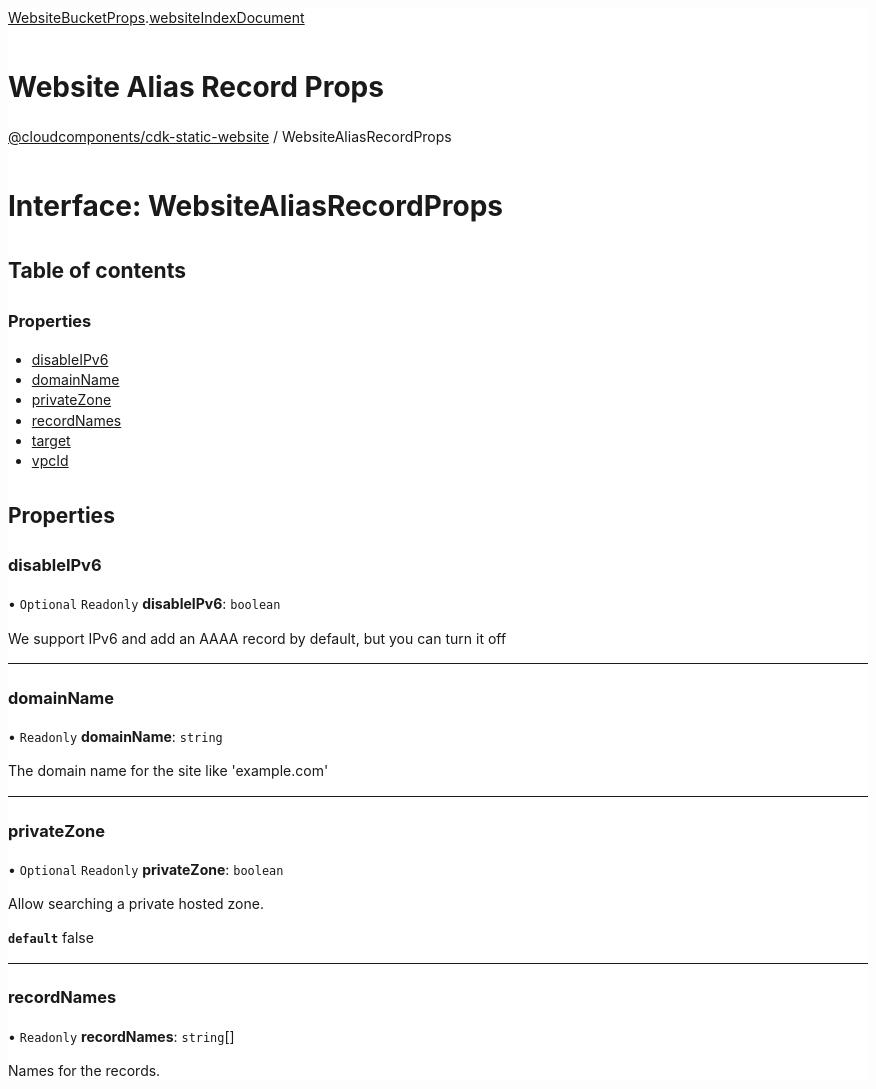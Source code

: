 [WebsiteBucketProps](#website-bucket-props).[websiteIndexDocument](#websiteindexdocument)

# Website Alias Record Props

[@cloudcomponents/cdk-static-website](#readme) / WebsiteAliasRecordProps

# Interface: WebsiteAliasRecordProps

## Table of contents

### Properties

- [disableIPv6](#disableipv6)
- [domainName](#domainname)
- [privateZone](#privatezone)
- [recordNames](#recordnames)
- [target](#target)
- [vpcId](#vpcid)

## Properties

### disableIPv6

• `Optional` `Readonly` **disableIPv6**: `boolean`

We support IPv6 and add an AAAA record by default, but you can turn it off

___

### domainName

• `Readonly` **domainName**: `string`

The domain name for the site like 'example.com'

___

### privateZone

• `Optional` `Readonly` **privateZone**: `boolean`

Allow searching a private hosted zone.

**`default`** false

___

### recordNames

• `Readonly` **recordNames**: `string`[]

Names for the records.
